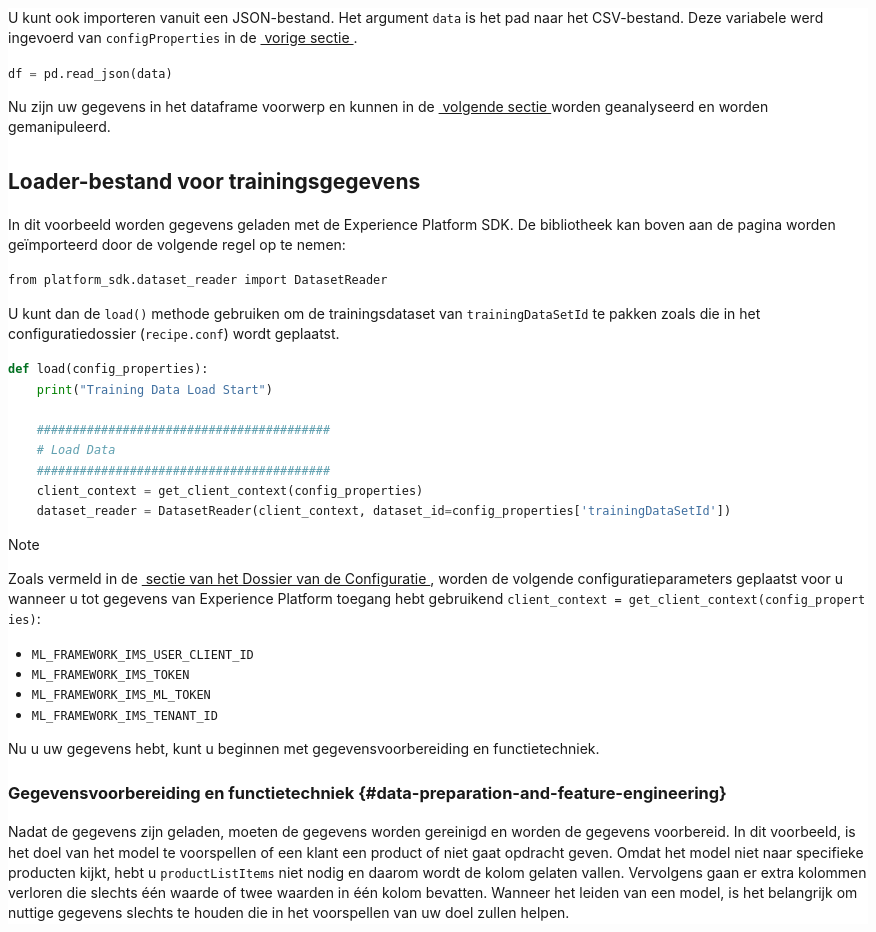 U kunt ook importeren vanuit een JSON-bestand. Het argument `data` is het pad naar het CSV-bestand. Deze variabele werd ingevoerd van `configProperties` in de [&#x200B; vorige sectie &#x200B;](#configuration-files).

```PYTHON
df = pd.read_json(data)
```

Nu zijn uw gegevens in het dataframe voorwerp en kunnen in de [&#x200B; volgende sectie &#x200B;](#data-preparation-and-feature-engineering) worden geanalyseerd en worden gemanipuleerd.

## Loader-bestand voor trainingsgegevens

In dit voorbeeld worden gegevens geladen met de Experience Platform SDK. De bibliotheek kan boven aan de pagina worden geïmporteerd door de volgende regel op te nemen:

`from platform_sdk.dataset_reader import DatasetReader`

U kunt dan de `load()` methode gebruiken om de trainingsdataset van `trainingDataSetId` te pakken zoals die in het configuratiedossier (`recipe.conf`) wordt geplaatst.

```PYTHON
def load(config_properties):
    print("Training Data Load Start")

    #########################################
    # Load Data
    #########################################    
    client_context = get_client_context(config_properties)
    dataset_reader = DatasetReader(client_context, dataset_id=config_properties['trainingDataSetId'])
```

>[!NOTE]
>
>Zoals vermeld in de [&#x200B; sectie van het Dossier van de Configuratie &#x200B;](#configuration-files), worden de volgende configuratieparameters geplaatst voor u wanneer u tot gegevens van Experience Platform toegang hebt gebruikend `client_context = get_client_context(config_properties)`:
>
> - `ML_FRAMEWORK_IMS_USER_CLIENT_ID`
> - `ML_FRAMEWORK_IMS_TOKEN`
> - `ML_FRAMEWORK_IMS_ML_TOKEN`
> - `ML_FRAMEWORK_IMS_TENANT_ID`

Nu u uw gegevens hebt, kunt u beginnen met gegevensvoorbereiding en functietechniek.

### Gegevensvoorbereiding en functietechniek {#data-preparation-and-feature-engineering}

Nadat de gegevens zijn geladen, moeten de gegevens worden gereinigd en worden de gegevens voorbereid. In dit voorbeeld, is het doel van het model te voorspellen of een klant een product of niet gaat opdracht geven. Omdat het model niet naar specifieke producten kijkt, hebt u `productListItems` niet nodig en daarom wordt de kolom gelaten vallen. Vervolgens gaan er extra kolommen verloren die slechts één waarde of twee waarden in één kolom bevatten. Wanneer het leiden van een model, is het belangrijk om nuttige gegevens slechts te houden die in het voorspellen van uw doel zullen helpen.
